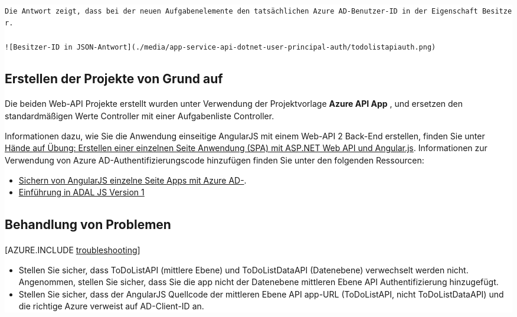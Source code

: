     Die Antwort zeigt, dass bei der neuen Aufgabenelemente den tatsächlichen Azure AD-Benutzer-ID in der Eigenschaft Besitzer.

    ![Besitzer-ID in JSON-Antwort](./media/app-service-api-dotnet-user-principal-auth/todolistapiauth.png)


## <a name="building-the-projects-from-scratch"></a>Erstellen der Projekte von Grund auf

Die beiden Web-API Projekte erstellt wurden unter Verwendung der Projektvorlage **Azure API App** , und ersetzen den standardmäßigen Werte Controller mit einer Aufgabenliste Controller. 

Informationen dazu, wie Sie die Anwendung einseitige AngularJS mit einem Web-API 2 Back-End erstellen, finden Sie unter [Hände auf Übung: Erstellen einer einzelnen Seite Anwendung (SPA) mit ASP.NET Web API und Angular.js](http://www.asp.net/web-api/overview/getting-started-with-aspnet-web-api/build-a-single-page-application-spa-with-aspnet-web-api-and-angularjs). Informationen zur Verwendung von Azure AD-Authentifizierungscode hinzufügen finden Sie unter den folgenden Ressourcen:

* [Sichern von AngularJS einzelne Seite Apps mit Azure AD-](../active-directory/active-directory-devquickstarts-angular.md).
* [Einführung in ADAL JS Version 1](http://www.cloudidentity.com/blog/2015/02/19/introducing-adal-js-v1/)

## <a name="troubleshooting"></a>Behandlung von Problemen

[AZURE.INCLUDE [troubleshooting](../../includes/app-service-api-auth-troubleshooting.md)]

* Stellen Sie sicher, dass ToDoListAPI (mittlere Ebene) und ToDoListDataAPI (Datenebene) verwechselt werden nicht. Angenommen, stellen Sie sicher, dass Sie die app nicht der Datenebene mittleren Ebene API Authentifizierung hinzugefügt. 
* Stellen Sie sicher, dass der AngularJS Quellcode der mittleren Ebene API app-URL (ToDoListAPI, nicht ToDoListDataAPI) und die richtige Azure verweist auf AD-Client-ID an. 
